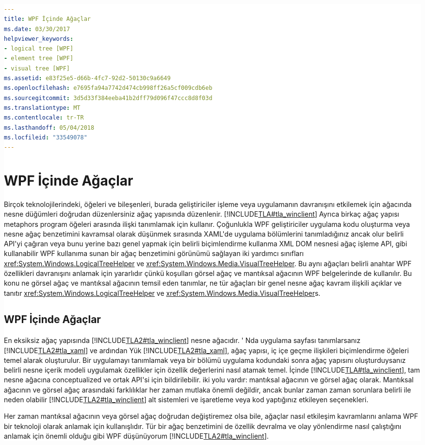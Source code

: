 ```yaml
---
title: WPF İçinde Ağaçlar
ms.date: 03/30/2017
helpviewer_keywords:
- logical tree [WPF]
- element tree [WPF]
- visual tree [WPF]
ms.assetid: e83f25e5-d66b-4fc7-92d2-50130c9a6649
ms.openlocfilehash: e7695fa94a7742d474cb998ff26a5cf009cdb6eb
ms.sourcegitcommit: 3d5d33f384eeba41b2dff79d096f47ccc8d8f03d
ms.translationtype: MT
ms.contentlocale: tr-TR
ms.lasthandoff: 05/04/2018
ms.locfileid: "33549078"
---
```

# <a name="trees-in-wpf"></a>WPF İçinde Ağaçlar
Birçok teknolojilerindeki, öğeleri ve bileşenleri, burada geliştiriciler işleme veya uygulamanın davranışını etkilemek için ağacında nesne düğümleri doğrudan düzenlersiniz ağaç yapısında düzenlenir. [!INCLUDE[TLA#tla_winclient](../../../../includes/tlasharptla-winclient-md.md)] Ayrıca birkaç ağaç yapısı metaphors program öğeleri arasında ilişki tanımlamak için kullanır. Çoğunlukla WPF geliştiriciler uygulama kodu oluşturma veya nesne ağaç benzetimini kavramsal olarak düşünmek sırasında XAML'de uygulama bölümlerini tanımladığınız ancak olur belirli API'yi çağıran veya bunu yerine bazı genel yapmak için belirli biçimlendirme kullanma XML DOM nesnesi ağaç işleme API, gibi kullanabilir WPF kullanıma sunan bir ağaç benzetimini görünümü sağlayan iki yardımcı sınıfları <xref:System.Windows.LogicalTreeHelper> ve <xref:System.Windows.Media.VisualTreeHelper>. Bu aynı ağaçları belirli anahtar WPF özellikleri davranışını anlamak için yararlıdır çünkü koşulları görsel ağaç ve mantıksal ağacının WPF belgelerinde de kullanılır. Bu konu ne görsel ağaç ve mantıksal ağacının temsil eden tanımlar, ne tür ağaçları bir genel nesne ağaç kavram ilişkili açıklar ve tanıtır <xref:System.Windows.LogicalTreeHelper> ve <xref:System.Windows.Media.VisualTreeHelper>s.  
  

  
<a name="element_tree"></a>   
## <a name="trees-in-wpf"></a>WPF İçinde Ağaçlar  
 En eksiksiz ağaç yapısında [!INCLUDE[TLA2#tla_winclient](../../../../includes/tla2sharptla-winclient-md.md)] nesne ağacıdır. ' Nda uygulama sayfası tanımlarsanız [!INCLUDE[TLA2#tla_xaml](../../../../includes/tla2sharptla-xaml-md.md)] ve ardından Yük [!INCLUDE[TLA2#tla_xaml](../../../../includes/tla2sharptla-xaml-md.md)], ağaç yapısı, iç içe geçme ilişkileri biçimlendirme öğeleri temel alarak oluşturulur. Bir uygulamayı tanımlamak veya bir bölümü uygulama kodundaki sonra ağaç yapısını oluşturduysanız belirli nesne içerik modeli uygulamak özellikler için özellik değerlerini nasıl atamak temel. İçinde [!INCLUDE[TLA#tla_winclient](../../../../includes/tlasharptla-winclient-md.md)], tam nesne ağacına conceptualized ve ortak API'si için bildirilebilir. iki yolu vardır: mantıksal ağacının ve görsel ağaç olarak. Mantıksal ağacının ve görsel ağaç arasındaki farklılıklar her zaman mutlaka önemli değildir, ancak bunlar zaman zaman sorunlara belirli ile neden olabilir [!INCLUDE[TLA2#tla_winclient](../../../../includes/tla2sharptla-winclient-md.md)] alt sistemleri ve işaretleme veya kod yaptığınız etkileyen seçenekleri.  
  
 Her zaman mantıksal ağacının veya görsel ağaç doğrudan değiştiremez olsa bile, ağaçlar nasıl etkileşim kavramlarını anlama WPF bir teknoloji olarak anlamak için kullanışlıdır. Tür bir ağaç benzetimini de özellik devralma ve olay yönlendirme nasıl çalıştığını anlamak için önemli olduğu gibi WPF düşünüyorum [!INCLUDE[TLA2#tla_winclient](../../../../includes/tla2sharptla-winclient-md.md)].  
  
